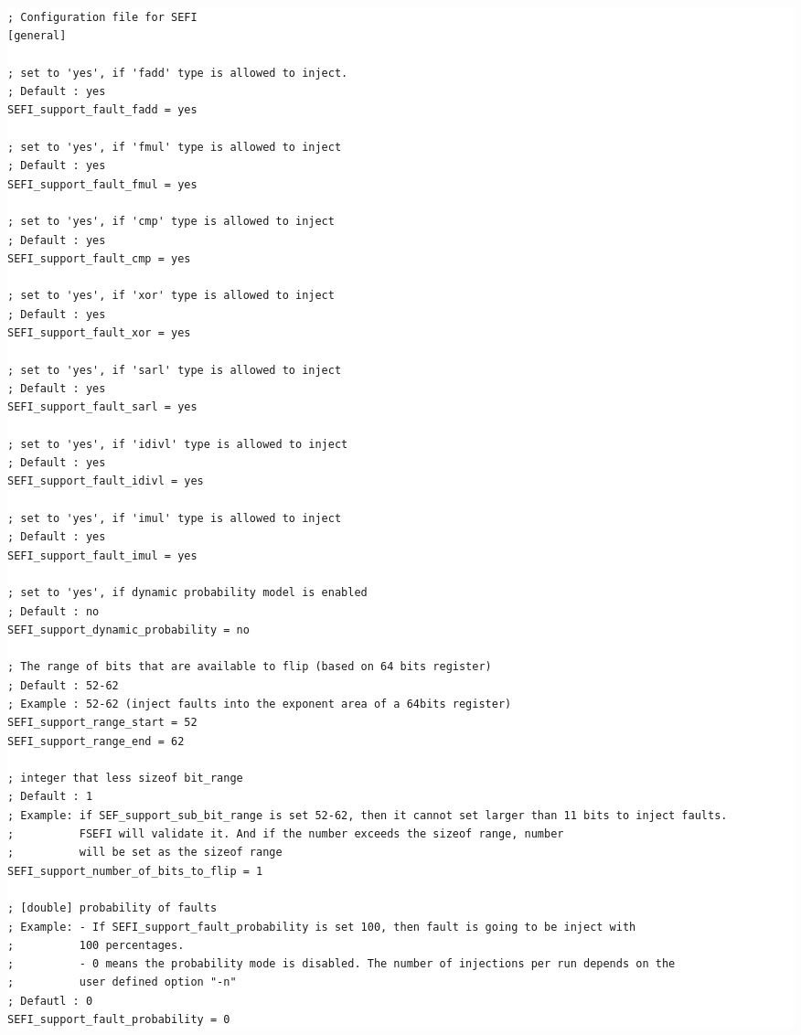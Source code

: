     	

    ; Configuration file for SEFI
    [general]

    ; set to 'yes', if 'fadd' type is allowed to inject. 
    ; Default : yes
    SEFI_support_fault_fadd = yes

    ; set to 'yes', if 'fmul' type is allowed to inject 
    ; Default : yes
    SEFI_support_fault_fmul = yes

    ; set to 'yes', if 'cmp' type is allowed to inject 
    ; Default : yes
    SEFI_support_fault_cmp = yes

    ; set to 'yes', if 'xor' type is allowed to inject 
    ; Default : yes
    SEFI_support_fault_xor = yes

    ; set to 'yes', if 'sarl' type is allowed to inject 
    ; Default : yes
    SEFI_support_fault_sarl = yes

    ; set to 'yes', if 'idivl' type is allowed to inject 
    ; Default : yes
    SEFI_support_fault_idivl = yes

    ; set to 'yes', if 'imul' type is allowed to inject 
    ; Default : yes
    SEFI_support_fault_imul = yes

    ; set to 'yes', if dynamic probability model is enabled 
    ; Default : no
    SEFI_support_dynamic_probability = no

    ; The range of bits that are available to flip (based on 64 bits register)
    ; Default : 52-62
    ; Example : 52-62 (inject faults into the exponent area of a 64bits register)
    SEFI_support_range_start = 52
    SEFI_support_range_end = 62

    ; integer that less sizeof bit_range
    ; Default : 1
    ; Example: if SEF_support_sub_bit_range is set 52-62, then it cannot set larger than 11 bits to inject faults.
    ;          FSEFI will validate it. And if the number exceeds the sizeof range, number
    ;          will be set as the sizeof range
    SEFI_support_number_of_bits_to_flip = 1 

    ; [double] probability of faults
    ; Example: - If SEFI_support_fault_probability is set 100, then fault is going to be inject with
    ;          100 percentages.
    ;          - 0 means the probability mode is disabled. The number of injections per run depends on the
    ;          user defined option "-n"
    ; Defautl : 0
    SEFI_support_fault_probability = 0
